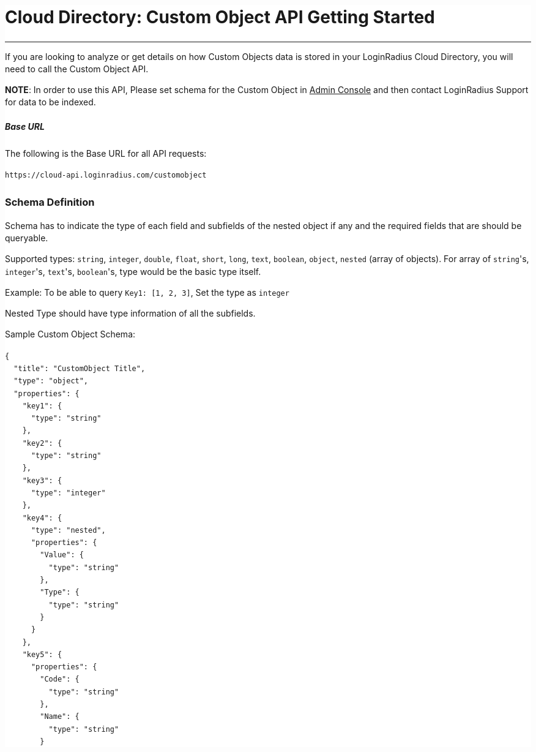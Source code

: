 # Cloud Directory: Custom Object API Getting Started

---

If you are looking to analyze or get details on how Custom Objects data is stored in your LoginRadius Cloud Directory, you will need to call the Custom Object API.

**NOTE**: In order to use this API, Please set schema for the Custom Object in [Admin Console](https://secure.loginradius.com/data-governance/data-storage/data-fields) and then contact LoginRadius Support for data to be indexed.

##### Base URL

The following is the Base URL for all API requests:

```
https://cloud-api.loginradius.com/customobject
```

### Schema Definition

Schema has to indicate the type of each field and subfields of the nested object if any and the required fields that are should be queryable.

Supported types: `string`, `integer`, `double`, `float`, `short`, `long`, `text`, `boolean`, `object`, `nested` (array of objects). For array of `string`'s, `integer`'s, `text`'s, `boolean`'s, type would be the basic type itself.

Example: To be able to query `Key1: [1, 2, 3]`, Set the type as `integer`

Nested Type should have type information of all the subfields.

Sample Custom Object Schema:

```
{
  "title": "CustomObject Title",
  "type": "object",
  "properties": {
    "key1": {
      "type": "string"
    },
    "key2": {
      "type": "string"
    },
    "key3": {
      "type": "integer"
    },
    "key4": {
      "type": "nested",
      "properties": {
        "Value": {
          "type": "string"
        },
        "Type": {
          "type": "string"
        }
      }
    },
    "key5": {
      "properties": {
        "Code": {
          "type": "string"
        },
        "Name": {
          "type": "string"
        }
```